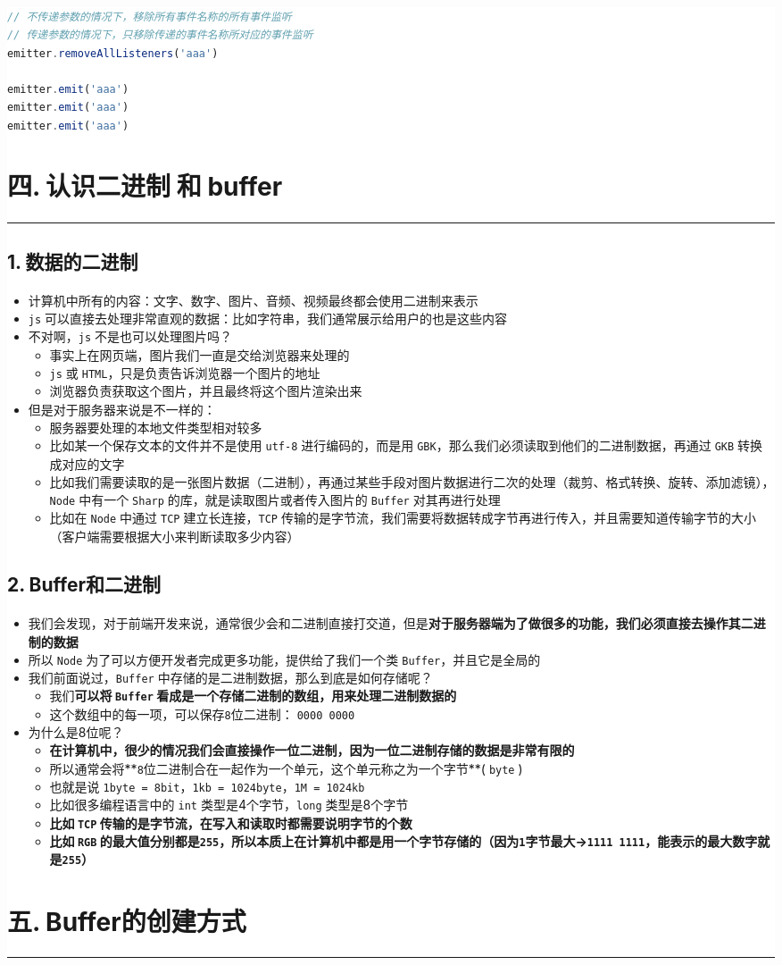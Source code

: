   ```js
  // 不传递参数的情况下，移除所有事件名称的所有事件监听
  // 传递参数的情况下，只移除传递的事件名称所对应的事件监听
  emitter.removeAllListeners('aaa')
  
  emitter.emit('aaa')
  emitter.emit('aaa')
  emitter.emit('aaa')
  ```





# 四. 认识二进制 和 buffer 

---

## 1. 数据的二进制

- 计算机中所有的内容：文字、数字、图片、音频、视频最终都会使用二进制来表示
- `js` 可以直接去处理非常直观的数据：比如字符串，我们通常展示给用户的也是这些内容
- 不对啊，`js` 不是也可以处理图片吗？
  - 事实上在网页端，图片我们一直是交给浏览器来处理的
  - `js` 或 `HTML`，只是负责告诉浏览器一个图片的地址
  - 浏览器负责获取这个图片，并且最终将这个图片渲染出来
- 但是对于服务器来说是不一样的：
  - 服务器要处理的本地文件类型相对较多
  - 比如某一个保存文本的文件并不是使用 `utf-8` 进行编码的，而是用 `GBK`，那么我们必须读取到他们的二进制数据，再通过 `GKB` 转换成对应的文字
  - 比如我们需要读取的是一张图片数据（二进制），再通过某些手段对图片数据进行二次的处理（裁剪、格式转换、旋转、添加滤镜），`Node` 中有一个 `Sharp` 的库，就是读取图片或者传入图片的 `Buffer` 对其再进行处理
  - 比如在 `Node` 中通过 `TCP` 建立长连接，`TCP` 传输的是字节流，我们需要将数据转成字节再进行传入，并且需要知道传输字节的大小（客户端需要根据大小来判断读取多少内容）

## 2. Buffer和二进制

- 我们会发现，对于前端开发来说，通常很少会和二进制直接打交道，但是**对于服务器端为了做很多的功能，我们必须直接去操作其二进制的数据**
- 所以 `Node` 为了可以方便开发者完成更多功能，提供给了我们一个类 `Buffer`，并且它是全局的
- 我们前面说过，`Buffer` 中存储的是二进制数据，那么到底是如何存储呢？
  - 我们**可以将 `Buffer` 看成是一个存储二进制的数组，用来处理二进制数据的**
  - 这个数组中的每一项，可以保存`8`位二进制： `0000 0000`
- 为什么是8位呢？
  - **在计算机中，很少的情况我们会直接操作一位二进制，因为一位二进制存储的数据是非常有限的**
  - 所以通常会将**`8`位二进制合在一起作为一个单元，这个单元称之为一个字节**( `byte` )
  - 也就是说 `1byte = 8bit`，`1kb = 1024byte`，`1M = 1024kb`
  - 比如很多编程语言中的 `int` 类型是4个字节，`long` 类型是8个字节
  - **比如 `TCP` 传输的是字节流，在写入和读取时都需要说明字节的个数**
  - **比如 `RGB` 的最大值分别都是`255`，所以本质上在计算机中都是用一个字节存储的（因为`1`字节最大->`1111 1111`，能表示的最大数字就是`255`）**





# 五. Buffer的创建方式

---